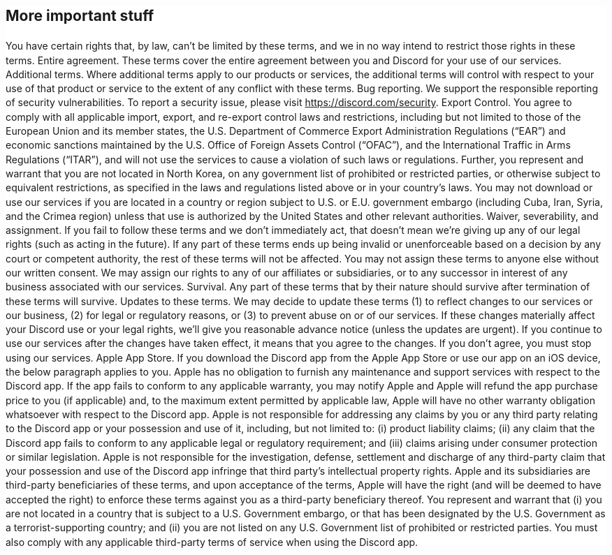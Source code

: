 ## More important stuff
You have certain rights that, by law, can’t be limited by these terms, and we in no way intend to restrict those rights in these terms.
Entire agreement. These terms cover the entire agreement between you and Discord for your use of our services.
Additional terms. Where additional terms apply to our products or services, the additional terms will control with respect to your use of that product or service to the extent of any conflict with these terms.
Bug reporting. We support the responsible reporting of security vulnerabilities. To report a security issue, please visit https://discord.com/security.
Export Control. You agree to comply with all applicable import, export, and re-export control laws and restrictions, including but not limited to those of the European Union and its member states, the U.S. Department of Commerce Export Administration Regulations (“EAR”) and economic sanctions maintained by the U.S. Office of Foreign Assets Control (“OFAC”), and the International Traffic in Arms Regulations (“ITAR”), and will not use the services to cause a violation of such laws or regulations. Further, you represent and warrant that you are not located in North Korea, on any government list of prohibited or restricted parties, or otherwise subject to equivalent restrictions, as specified in the laws and regulations listed above or in your country’s laws. You may not download or use our services if you are located in a country or region subject to U.S. or E.U. government embargo (including Cuba, Iran, Syria, and the Crimea region) unless that use is authorized by the United States and other relevant authorities.
Waiver, severability, and assignment. If you fail to follow these terms and we don’t immediately act, that doesn’t mean we’re giving up any of our legal rights (such as acting in the future). If any part of these terms ends up being invalid or unenforceable based on a decision by any court or competent authority, the rest of these terms will not be affected. You may not assign these terms to anyone else without our written consent. We may assign our rights to any of our affiliates or subsidiaries, or to any successor in interest of any business associated with our services.
Survival. Any part of these terms that by their nature should survive after termination of these terms will survive.
Updates to these terms. We may decide to update these terms (1) to reflect changes to our services or our business, (2) for legal or regulatory reasons, or (3) to prevent abuse on or of our services. If these changes materially affect your Discord use or your legal rights, we’ll give you reasonable advance notice (unless the updates are urgent). If you continue to use our services after the changes have taken effect, it means that you agree to the changes. If you don’t agree, you must stop using our services.
Apple App Store. If you download the Discord app from the Apple App Store or use our app on an iOS device, the below paragraph applies to you.
Apple has no obligation to furnish any maintenance and support services with respect to the Discord app. If the app fails to conform to any applicable warranty, you may notify Apple and Apple will refund the app purchase price to you (if applicable) and, to the maximum extent permitted by applicable law, Apple will have no other warranty obligation whatsoever with respect to the Discord app. Apple is not responsible for addressing any claims by you or any third party relating to the Discord app or your possession and use of it, including, but not limited to: (i) product liability claims; (ii) any claim that the Discord app fails to conform to any applicable legal or regulatory requirement; and (iii) claims arising under consumer protection or similar legislation. Apple is not responsible for the investigation, defense, settlement and discharge of any third-party claim that your possession and use of the Discord app infringe that third party’s intellectual property rights. Apple and its subsidiaries are third-party beneficiaries of these terms, and upon acceptance of the terms, Apple will have the right (and will be deemed to have accepted the right) to enforce these terms against you as a third-party beneficiary thereof. You represent and warrant that (i) you are not located in a country that is subject to a U.S. Government embargo, or that has been designated by the U.S. Government as a terrorist-supporting country; and (ii) you are not listed on any U.S. Government list of prohibited or restricted parties. You must also comply with any applicable third-party terms of service when using the Discord app.
